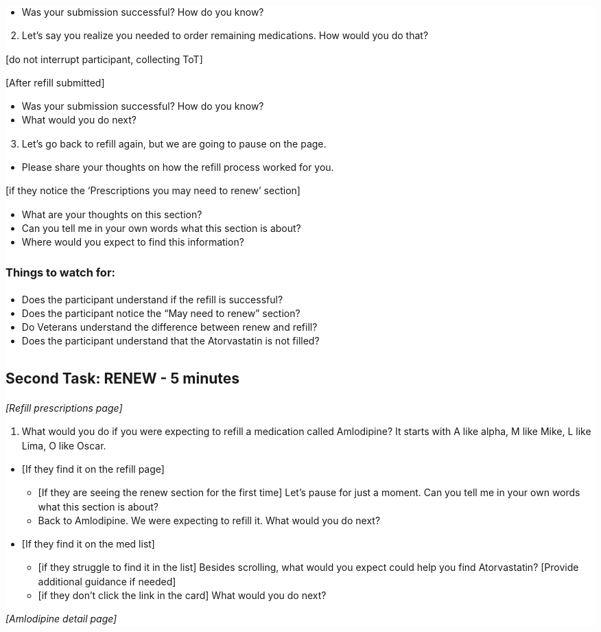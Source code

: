   - Was your submission successful? How do you know?



2. Let’s say you realize you needed to order remaining medications. How would you do that?

\[do not interrupt participant, collecting ToT\]


\[After refill submitted\]

  - Was your submission successful? How do you know?
  - What would you do next?


3. Let’s go back to refill again, but we are going to pause on the page.

  - Please share your thoughts on how the refill process worked for you.



\[if they notice the ‘Prescriptions you may need to renew’ section\]

  - What are your thoughts on this section?
  - Can you tell me in your own words what this section is about?
  - Where would you expect to find this information?


### **Things to watch for:**

- Does the participant understand if the refill is successful?
- Does the participant notice the “May need to renew” section?
- Do Veterans understand the difference between renew and refill?
- Does the participant understand that the Atorvastatin is not filled?



## **Second Task: RENEW - 5 minutes**



_\[Refill prescriptions page\]_



1. What would you do if you were expecting to refill a medication called Amlodipine? It starts with A like alpha, M like Mike, L like Lima, O like Oscar.



  - \[If they find it on the refill page\]
    - \[If they are seeing the renew section for the first time\] Let’s pause for just a moment. Can you tell me in your own words what this section is about?
    - Back to Amlodipine. We were expecting to refill it. What would you do next?


  - \[If they find it on the med list\]
    - \[if they struggle to find it in the list\] Besides scrolling, what would you expect could help you find Atorvastatin? \[Provide additional guidance if needed\]
    - \[if they don’t click the link in the card\] What would you do next?


_\[Amlodipine detail page\]_

